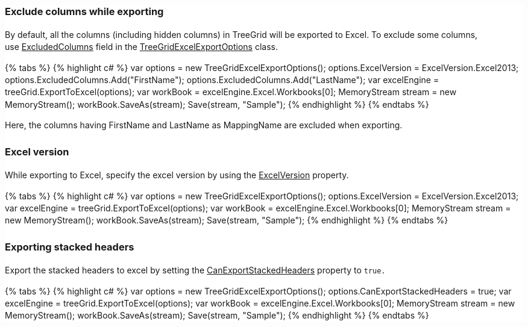 ### Exclude columns while exporting

By default, all the columns (including hidden columns) in TreeGrid will be exported to Excel. To exclude some columns, use [ExcludedColumns](https://help.syncfusion.com/cr/winui/Syncfusion.UI.Xaml.TreeGrid.Export.TreeGridExcelExportOptions.html#Syncfusion_UI_Xaml_TreeGrid_Export_TreeGridExcelExportOptions_ExcludedColumns) field in the [TreeGridExcelExportOptions](https://help.syncfusion.com/cr/winui/Syncfusion.UI.Xaml.TreeGrid.Export.TreeGridExcelExportOptions.html) class.

{% tabs %}
{% highlight c# %}
var options = new TreeGridExcelExportOptions();
options.ExcelVersion = ExcelVersion.Excel2013;
options.ExcludedColumns.Add("FirstName");
options.ExcludedColumns.Add("LastName");
var excelEngine = treeGrid.ExportToExcel(options);
var workBook = excelEngine.Excel.Workbooks[0];
MemoryStream stream = new MemoryStream();
workBook.SaveAs(stream);
Save(stream, "Sample"); 
{% endhighlight %}
{% endtabs %}

Here, the columns having FirstName and LastName as MappingName are excluded when exporting.

### Excel version

While exporting to Excel, specify the excel version by using the [ExcelVersion](https://help.syncfusion.com/cr/winui/Syncfusion.UI.Xaml.TreeGrid.Export.TreeGridExcelExportOptions.html#Syncfusion_UI_Xaml_TreeGrid_Export_TreeGridExcelExportOptions_ExcelVersion) property.

{% tabs %}
{% highlight c# %}
var options = new TreeGridExcelExportOptions();
options.ExcelVersion = ExcelVersion.Excel2013;
var excelEngine = treeGrid.ExportToExcel(options);
var workBook = excelEngine.Excel.Workbooks[0];
MemoryStream stream = new MemoryStream();
workBook.SaveAs(stream);
Save(stream, "Sample"); 
{% endhighlight %}
{% endtabs %}

### Exporting stacked headers

Export the stacked headers to excel by setting the [CanExportStackedHeaders](https://help.syncfusion.com/cr/winui/Syncfusion.UI.Xaml.TreeGrid.Export.TreeGridExcelExportOptions.html#Syncfusion_UI_Xaml_TreeGrid_Export_TreeGridExcelExportOptions_CanExportStackedHeaders) property to `true.`

{% tabs %}
{% highlight c# %}
var options = new TreeGridExcelExportOptions();
options.CanExportStackedHeaders = true;
var excelEngine = treeGrid.ExportToExcel(options);
var workBook = excelEngine.Excel.Workbooks[0];
MemoryStream stream = new MemoryStream();
workBook.SaveAs(stream);
Save(stream, "Sample"); 
{% endhighlight %}
{% endtabs %}
